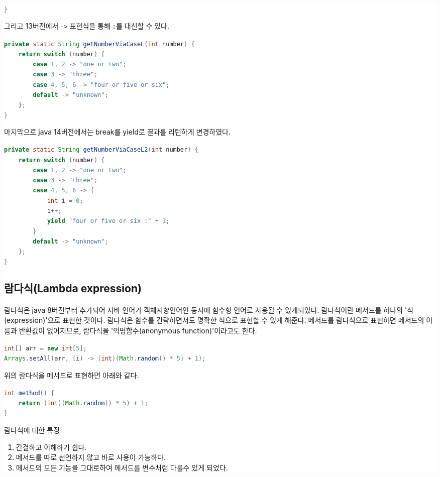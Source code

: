 ```java
}
```

그리고 13버전에서 `->` 표현식을 통해 `:`를 대신할 수 있다. 

```java
private static String getNumberViaCaseL(int number) {
    return switch (number) {
        case 1, 2 -> "one or two";
        case 3 -> "three";
        case 4, 5, 6 -> "four or five or six";
        default -> "unknown";
    };
}
```

마지막으로 java 14버전에서는 break를 yield로 결과를 리턴하게 변경하였다.

```java
private static String getNumberViaCaseL2(int number) {
    return switch (number) {
        case 1, 2 -> "one or two";
        case 3 -> "three";
        case 4, 5, 6 -> {
            int i = 0;
            i++;
            yield "four or five or six :" + 1;
        }
        default -> "unknown";
    };
}
```

## 람다식(Lambda expression)

람다식은 java 8버전부터 추가되어 자바 언어가 객체지향언어인 동시에 함수형 언어로 사용될 수 있게되었다. 
람다식이란 메서드를 하나의 '식(expression)'으로 표현한 것이다. 람다식은 함수를 간략하면서도 명확한 식으로 표현할 수 있게 해준다.
메서드를 람다식으로 표현하면 메서드의 이름과 반환값이 없어지므로, 람다식을 '익명함수(anonymous function)'이라고도 한다.

```java
int[] arr = new int[5];
Arrays.setAll(arr, (i) -> (int)(Math.random() * 5) + 1);
```

위의 람다식을 메서드로 표현하면 아래와 같다.

```java
int method() {
    return (int)(Math.random() * 5) + 1;
}
```

람다식에 대한 특징
1) 간결하고 이해하기 쉽다.
2) 메서드를 따로 선언하지 않고 바로 사용이 가능하다.
3) 메서드의 모든 기능을 그대로하여 메서드를 변수처럼 다룰수 있게 되었다.
